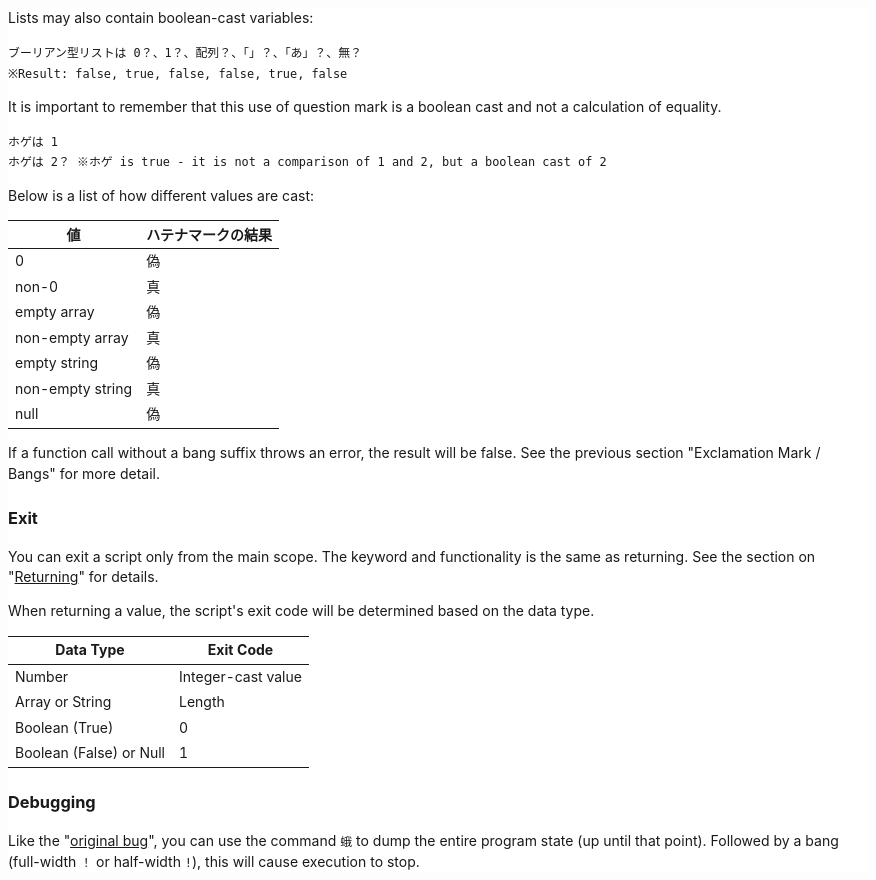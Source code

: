 Lists may also contain boolean-cast variables:

```
ブーリアン型リストは 0？、1？、配列？、「」？、「あ」？、無？
※Result: false, true, false, false, true, false
```

It is important to remember that this use of question mark is a boolean cast and not a calculation of equality.

```
ホゲは 1
ホゲは 2？ ※ホゲ is true - it is not a comparison of 1 and 2, but a boolean cast of 2
```

Below is a list of how different values are cast:

| 値               | ハテナマークの結果 |
| ---------------- | ------------------ |
| 0                | 偽                 |
| non-0            | 真                 |
| empty array      | 偽                 |
| non-empty array  | 真                 |
| empty string     | 偽                 |
| non-empty string | 真                 |
| null             | 偽                 |

If a function call without a bang suffix throws an error, the result will be false. See the previous section "Exclamation Mark / Bangs" for more detail.

### Exit

You can exit a script only from the main scope. The keyword and functionality is the same as returning. See the section on "[Returning](#Returning)" for details.

When returning a value, the script's exit code will be determined based on the data type.

| Data Type               | Exit Code          |
| ----------------------- | ------------------ |
| Number                  | Integer-cast value |
| Array or String         | Length             |
| Boolean (True)          | 0                  |
| Boolean (False) or Null | 1                  |

### Debugging

Like the "[original bug](https://en.wikipedia.org/wiki/Software_bug#History)", you can use the command `蛾` to dump the entire program state (up until that point). Followed by a bang (full-width `！` or half-width `!`), this will cause execution to stop.
